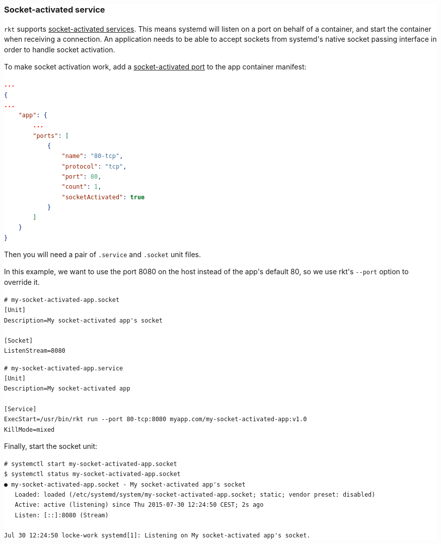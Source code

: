 ### Socket-activated service

`rkt` supports [socket-activated services][systemd-socket-activated]. This means systemd will listen on a port on behalf of a container, and start the container when receiving a connection. An application needs to be able to accept sockets from systemd's native socket passing interface in order to handle socket activation.

To make socket activation work, add a [socket-activated port][aci-socketActivated] to the app container manifest:

```json
...
{
...
    "app": {
        ...
        "ports": [
            {
                "name": "80-tcp",
                "protocol": "tcp",
                "port": 80,
                "count": 1,
                "socketActivated": true
            }
        ]
    }
}
```

Then you will need a pair of `.service` and `.socket` unit files.

In this example, we want to use the port 8080 on the host instead of the app's default 80, so we use rkt's `--port` option to override it.

```
# my-socket-activated-app.socket
[Unit]
Description=My socket-activated app's socket

[Socket]
ListenStream=8080
```

```
# my-socket-activated-app.service
[Unit]
Description=My socket-activated app

[Service]
ExecStart=/usr/bin/rkt run --port 80-tcp:8080 myapp.com/my-socket-activated-app:v1.0
KillMode=mixed
```

Finally, start the socket unit:

```
# systemctl start my-socket-activated-app.socket
$ systemctl status my-socket-activated-app.socket
● my-socket-activated-app.socket - My socket-activated app's socket
   Loaded: loaded (/etc/systemd/system/my-socket-activated-app.socket; static; vendor preset: disabled)
   Active: active (listening) since Thu 2015-07-30 12:24:50 CEST; 2s ago
   Listen: [::]:8080 (Stream)

Jul 30 12:24:50 locke-work systemd[1]: Listening on My socket-activated app's socket.
```


[acbuild]: https://github.com/containers/build
[aci-socketActivated]: https://github.com/appc/spec/blob/master/spec/aci.md#image-manifest-schema
[go-systemd]: https://github.com/coreos/go-systemd
[machined]: https://wiki.freedesktop.org/www/Software/systemd/machined/
[systemd]: https://www.freedesktop.org/wiki/Software/systemd/
[systemd.exec]: https://www.freedesktop.org/software/systemd/man/systemd.exec.html
[systemd.resource-control]: https://www.freedesktop.org/software/systemd/man/systemd.resource-control.html
[systemd-cpuquota]: https://www.freedesktop.org/software/systemd/man/systemd.resource-control.html#CPUQuota=
[systemd-cpuaffinity]: https://www.freedesktop.org/software/systemd/man/systemd.exec.html#CPUAffinity=
[systemd-isolators]: https://github.com/appc/spec/blob/master/spec/ace.md#isolators
[systemd-killmode-mixed]: https://www.freedesktop.org/software/systemd/man/systemd.kill.html#KillMode=
[systemd-machined]: https://www.freedesktop.org/software/systemd/man/systemd-machined.service.html
[systemd-run]: https://www.freedesktop.org/software/systemd/man/systemd-run.html
[systemd-socket-activated]: https://www.freedesktop.org/software/systemd/man/sd_listen_fds.html
[systemd-socket-proxyd]: https://www.freedesktop.org/software/systemd/man/systemd-socket-proxyd.html
[systemd-unit]: https://www.freedesktop.org/software/systemd/man/systemd.unit.html
[sd_notify]: https://www.freedesktop.org/software/systemd/man/sd_notify.html
[sdnotify-go]: https://github.com/coreos/go-systemd/blob/master/daemon/sdnotify.go